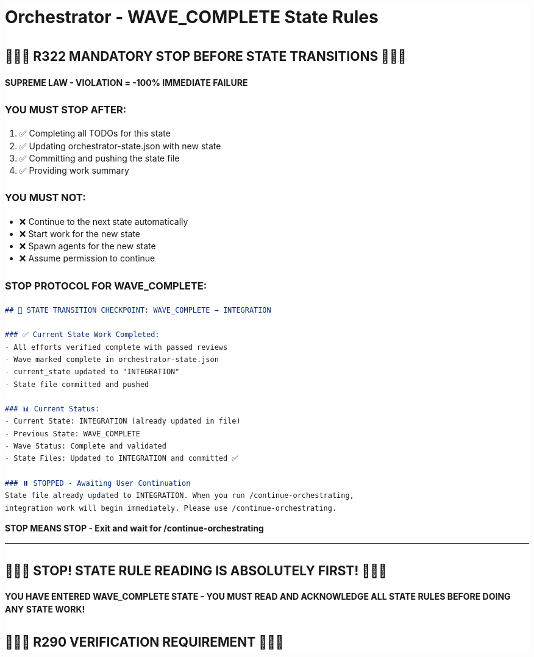 # Orchestrator - WAVE_COMPLETE State Rules

## 🛑🛑🛑 R322 MANDATORY STOP BEFORE STATE TRANSITIONS 🛑🛑🛑

**SUPREME LAW - VIOLATION = -100% IMMEDIATE FAILURE**

### YOU MUST STOP AFTER:
1. ✅ Completing all TODOs for this state
2. ✅ Updating orchestrator-state.json with new state
3. ✅ Committing and pushing the state file  
4. ✅ Providing work summary

### YOU MUST NOT:
- ❌ Continue to the next state automatically
- ❌ Start work for the new state
- ❌ Spawn agents for the new state
- ❌ Assume permission to continue

### STOP PROTOCOL FOR WAVE_COMPLETE:
```markdown
## 🛑 STATE TRANSITION CHECKPOINT: WAVE_COMPLETE → INTEGRATION

### ✅ Current State Work Completed:
- All efforts verified complete with passed reviews
- Wave marked complete in orchestrator-state.json
- current_state updated to "INTEGRATION"
- State file committed and pushed

### 📊 Current Status:
- Current State: INTEGRATION (already updated in file)
- Previous State: WAVE_COMPLETE
- Wave Status: Complete and validated
- State Files: Updated to INTEGRATION and committed ✅

### ⏸️ STOPPED - Awaiting User Continuation
State file already updated to INTEGRATION. When you run /continue-orchestrating, 
integration work will begin immediately. Please use /continue-orchestrating.
```

**STOP MEANS STOP - Exit and wait for /continue-orchestrating**

---


## 🔴🔴🔴 STOP! STATE RULE READING IS ABSOLUTELY FIRST! 🔴🔴🔴

**YOU HAVE ENTERED WAVE_COMPLETE STATE - YOU MUST READ AND ACKNOWLEDGE ALL STATE RULES BEFORE DOING ANY STATE WORK!**

## 🔴🔴🔴 R290 VERIFICATION REQUIREMENT 🔴🔴🔴
